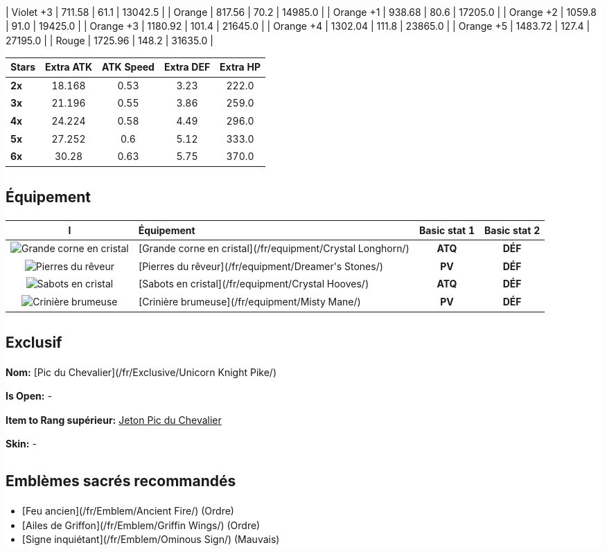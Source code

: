   | Violet +3 | 711.58 | 61.1 | 13042.5 |
  | Orange | 817.56 | 70.2 | 14985.0 |
  | Orange +1 | 938.68 | 80.6 | 17205.0 |
  | Orange +2 | 1059.8 | 91.0 | 19425.0 |
  | Orange +3 | 1180.92 | 101.4 | 21645.0 |
  | Orange +4 | 1302.04 | 111.8 | 23865.0 |
  | Orange +5 | 1483.72 | 127.4 | 27195.0 |
  | Rouge | 1725.96 | 148.2 | 31635.0 |

  |          Stars      |  Extra ATK |  ATK Speed | Extra DEF |    Extra HP   | 
  |:--------------------|:----------:|:----------:|:---------:|:-------------:|
  | **2x** <i class="fas fa-star"/> | 18.168 | 0.53 | 3.23 | 222.0 |
  | **3x** <i class="fas fa-star"/> | 21.196 | 0.55 | 3.86 | 259.0 |
  | **4x** <i class="fas fa-star"/> | 24.224 | 0.58 | 4.49 | 296.0 |
  | **5x** <i class="fas fa-star"/> | 27.252 | 0.6 | 5.12 | 333.0 |
  | **6x** <i class="fas fa-star"/> | 30.28 | 0.63 | 5.75 | 370.0 |

## Équipement

  | I | Équipement  |  Basic stat 1 | Basic stat 2 | 
  |:-:|:-------------|:-------------:|:------------:|
  | ![Grande corne en cristal](/images/e/e_2061.png) | [Grande corne en cristal](/fr/equipment/Crystal Longhorn/) | **ATQ** | **DÉF** | 
  | ![Pierres du rêveur](/images/e/e_2062.png) | [Pierres du rêveur](/fr/equipment/Dreamer's Stones/) | **PV** | **DÉF** | 
  | ![Sabots en cristal](/images/e/e_2063.png) | [Sabots en cristal](/fr/equipment/Crystal Hooves/) | **ATQ** | **DÉF** | 
  | ![Crinière brumeuse](/images/e/e_2064.png) | [Crinière brumeuse](/fr/equipment/Misty Mane/) | **PV** | **DÉF** | 

## Exclusif

 **Nom:** [Pic du Chevalier](/fr/Exclusive/Unicorn Knight Pike/) 

 **Is Open:** - 

 **Item to Rang supérieur:** [Jeton Pic du Chevalier](/ItemsFR/con_916/)

 **Skin:** -


## Emblèmes sacrés recommandés

* [Feu ancien](/fr/Emblem/Ancient Fire/) (Ordre)
* [Ailes de Griffon](/fr/Emblem/Griffin Wings/) (Ordre)
* [Signe inquiétant](/fr/Emblem/Ominous Sign/) (Mauvais)
